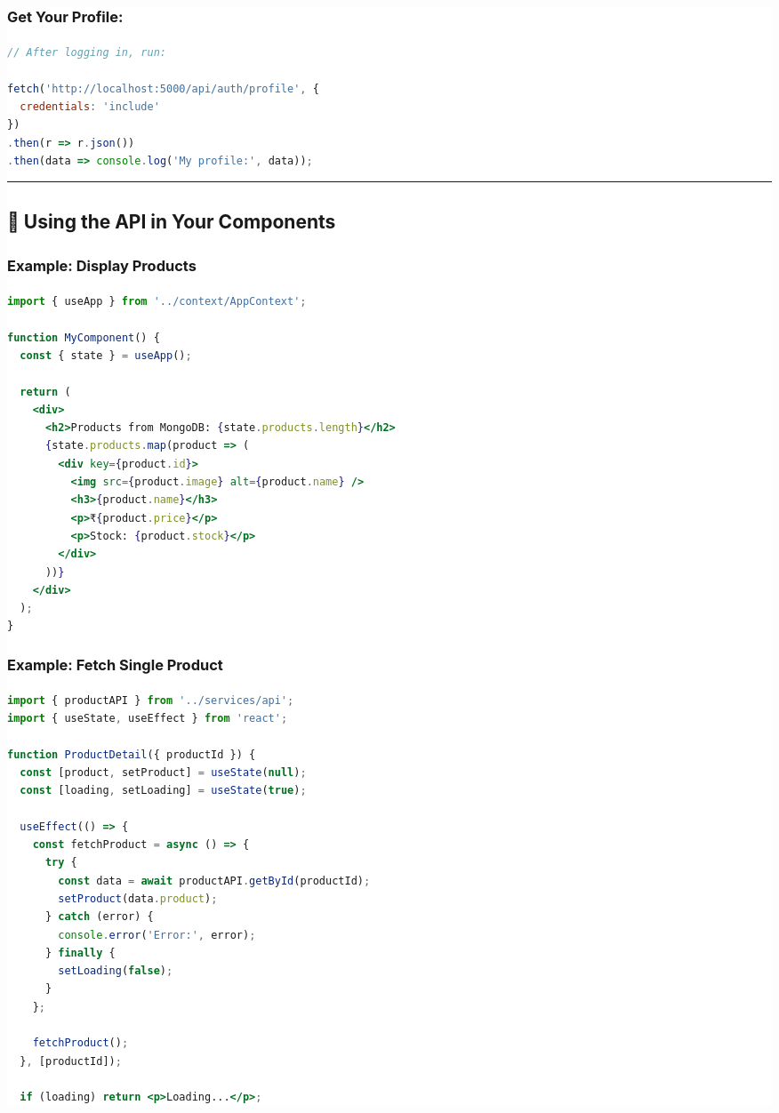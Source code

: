 ### **Get Your Profile:**
```javascript
// After logging in, run:

fetch('http://localhost:5000/api/auth/profile', {
  credentials: 'include'
})
.then(r => r.json())
.then(data => console.log('My profile:', data));
```

---

## 📱 Using the API in Your Components

### **Example: Display Products**
```jsx
import { useApp } from '../context/AppContext';

function MyComponent() {
  const { state } = useApp();
  
  return (
    <div>
      <h2>Products from MongoDB: {state.products.length}</h2>
      {state.products.map(product => (
        <div key={product.id}>
          <img src={product.image} alt={product.name} />
          <h3>{product.name}</h3>
          <p>₹{product.price}</p>
          <p>Stock: {product.stock}</p>
        </div>
      ))}
    </div>
  );
}
```

### **Example: Fetch Single Product**
```jsx
import { productAPI } from '../services/api';
import { useState, useEffect } from 'react';

function ProductDetail({ productId }) {
  const [product, setProduct] = useState(null);
  const [loading, setLoading] = useState(true);
  
  useEffect(() => {
    const fetchProduct = async () => {
      try {
        const data = await productAPI.getById(productId);
        setProduct(data.product);
      } catch (error) {
        console.error('Error:', error);
      } finally {
        setLoading(false);
      }
    };
    
    fetchProduct();
  }, [productId]);
  
  if (loading) return <p>Loading...</p>;
```